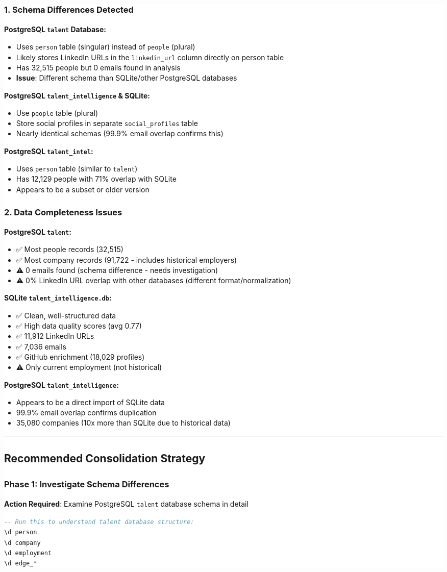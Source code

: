 ### 1. Schema Differences Detected

**PostgreSQL `talent` Database:**
- Uses `person` table (singular) instead of `people` (plural)
- Likely stores LinkedIn URLs in the `linkedin_url` column directly on person table
- Has 32,515 people but 0 emails found in analysis
- **Issue**: Different schema than SQLite/other PostgreSQL databases

**PostgreSQL `talent_intelligence` & SQLite:**
- Use `people` table (plural)
- Store social profiles in separate `social_profiles` table
- Nearly identical schemas (99.9% email overlap confirms this)

**PostgreSQL `talent_intel`:**
- Uses `person` table (similar to `talent`)
- Has 12,129 people with 71% overlap with SQLite
- Appears to be a subset or older version

### 2. Data Completeness Issues

**PostgreSQL `talent`:**
- ✅ Most people records (32,515)
- ✅ Most company records (91,722 - includes historical employers)
- ⚠️ 0 emails found (schema difference - needs investigation)
- ⚠️ 0% LinkedIn URL overlap with other databases (different format/normalization)

**SQLite `talent_intelligence.db`:**
- ✅ Clean, well-structured data
- ✅ High data quality scores (avg 0.77)
- ✅ 11,912 LinkedIn URLs
- ✅ 7,036 emails
- ✅ GitHub enrichment (18,029 profiles)
- ⚠️ Only current employment (not historical)

**PostgreSQL `talent_intelligence`:**
- Appears to be a direct import of SQLite data
- 99.9% email overlap confirms duplication
- 35,080 companies (10x more than SQLite due to historical data)

---

## Recommended Consolidation Strategy

### Phase 1: Investigate Schema Differences

**Action Required**: Examine PostgreSQL `talent` database schema in detail

```sql
-- Run this to understand talent database structure:
\d person
\d company  
\d employment
\d edge_*
```
